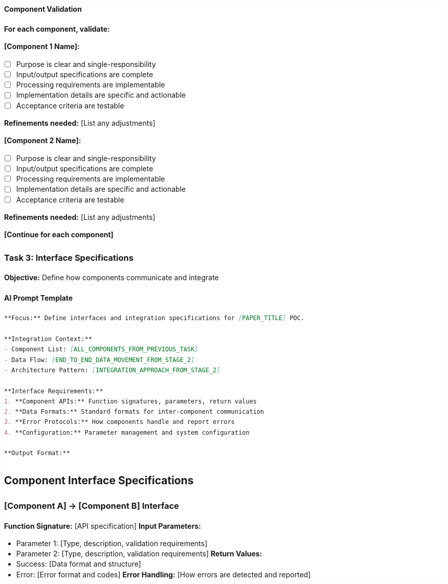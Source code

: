 #### Component Validation
**For each component, validate:**

**[Component 1 Name]:**
- [ ] Purpose is clear and single-responsibility
- [ ] Input/output specifications are complete
- [ ] Processing requirements are implementable
- [ ] Implementation details are specific and actionable
- [ ] Acceptance criteria are testable

**Refinements needed:** [List any adjustments]

**[Component 2 Name]:**
- [ ] Purpose is clear and single-responsibility
- [ ] Input/output specifications are complete
- [ ] Processing requirements are implementable
- [ ] Implementation details are specific and actionable
- [ ] Acceptance criteria are testable

**Refinements needed:** [List any adjustments]

**[Continue for each component]**

### Task 3: Interface Specifications
**Objective:** Define how components communicate and integrate

#### AI Prompt Template
```markdown
**Focus:** Define interfaces and integration specifications for [PAPER_TITLE] POC.

**Integration Context:**
- Component List: [ALL_COMPONENTS_FROM_PREVIOUS_TASK]
- Data Flow: [END_TO_END_DATA_MOVEMENT_FROM_STAGE_2]
- Architecture Pattern: [INTEGRATION_APPROACH_FROM_STAGE_2]

**Interface Requirements:**
1. **Component APIs:** Function signatures, parameters, return values
2. **Data Formats:** Standard formats for inter-component communication
3. **Error Protocols:** How components handle and report errors
4. **Configuration:** Parameter management and system configuration

**Output Format:**
```
## Component Interface Specifications

### [Component A] → [Component B] Interface
**Function Signature:** [API specification]
**Input Parameters:**
- Parameter 1: [Type, description, validation requirements]
- Parameter 2: [Type, description, validation requirements]
**Return Values:**
- Success: [Data format and structure]
- Error: [Error format and codes]
**Error Handling:** [How errors are detected and reported]
